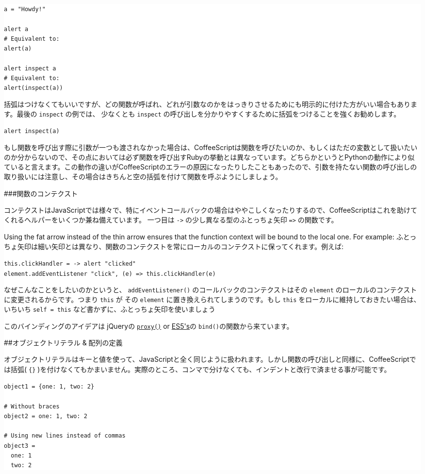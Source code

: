     a = "Howdy!"
    
    alert a
    # Equivalent to:
    alert(a)

    alert inspect a
    # Equivalent to:
    alert(inspect(a))
    
括弧はつけなくてもいいですが、どの関数が呼ばれ、どれが引数なのかをはっきりさせるためにも明示的に付けた方がいい場合もあります。最後の `inspect` の例では、 少なくとも `inspect` の呼び出しを分かりやすくするために括弧をつけることを強くお勧めします。

<span class="csscript"></span>

    alert inspect(a)

もし関数を呼び出す際に引数が一つも渡されなかった場合は、CoffeeScriptは関数を呼びたいのか、もしくはただの変数として扱いたいのか分からないので、その点においては必ず関数を呼び出すRubyの挙動とは異なっています。どちらかというとPythonの動作により似ていると言えます。この動作の違いがCoffeeScriptのエラーの原因になったりしたこともあったので、引数を持たない関数の呼び出しの取り扱いには注意し、その場合はきちんと空の括弧を付けて関数を呼ぶようにしましょう。

###関数のコンテクスト

コンテクストはJavaScriptでは様々で、特にイベントコールバックの場合はややこしくなったりするので、CoffeeScriptはこれを助けてくれるヘルパーをいくつか兼ね備えています。 一つ目は `->` の少し異なる型のふとっちょ矢印 `=>` の関数です。

Using the fat arrow instead of the thin arrow ensures that the function context will be bound to the local one. For example:
ふとっちょ矢印は細い矢印とは異なり、関数のコンテクストを常にローカルのコンテクストに保ってくれます。例えば:

<span class="csscript"></span>

    this.clickHandler = -> alert "clicked"
    element.addEventListener "click", (e) => this.clickHandler(e)

なぜこんなことをしたいのかというと、 `addEventListener()` のコールバックのコンテクストはその `element` のローカルのコンテクストに変更されるからです。つまり `this` が その `element` に置き換えられてしまうのです。もし `this` をローカルに維持しておきたい場合は、いちいち `self = this` など書かずに、ふとっちょ矢印を使いましょう

このバインディングのアイデアは jQueryの [`proxy()`](http://api.jquery.com/jQuery.proxy/) or [ES5's](https://developer.mozilla.org/en/JavaScript/Reference/Global_Objects/Function/bind)の `bind()`の関数から来ています。 

##オブジェクトリテラル & 配列の定義

オブジェクトリテラルはキーと値を使って、JavaScriptと全く同じように扱われます。しかし関数の呼び出しと同様に、CoffeeScriptでは括弧( `{}` )を付けなくてもかまいません。実際のところ、コンマで分けなくても、インデントと改行で済ませる事が可能です。

<span class="csscript"></span>

    object1 = {one: 1, two: 2}

    # Without braces
    object2 = one: 1, two: 2
    
    # Using new lines instead of commas
    object3 = 
      one: 1
      two: 2
    